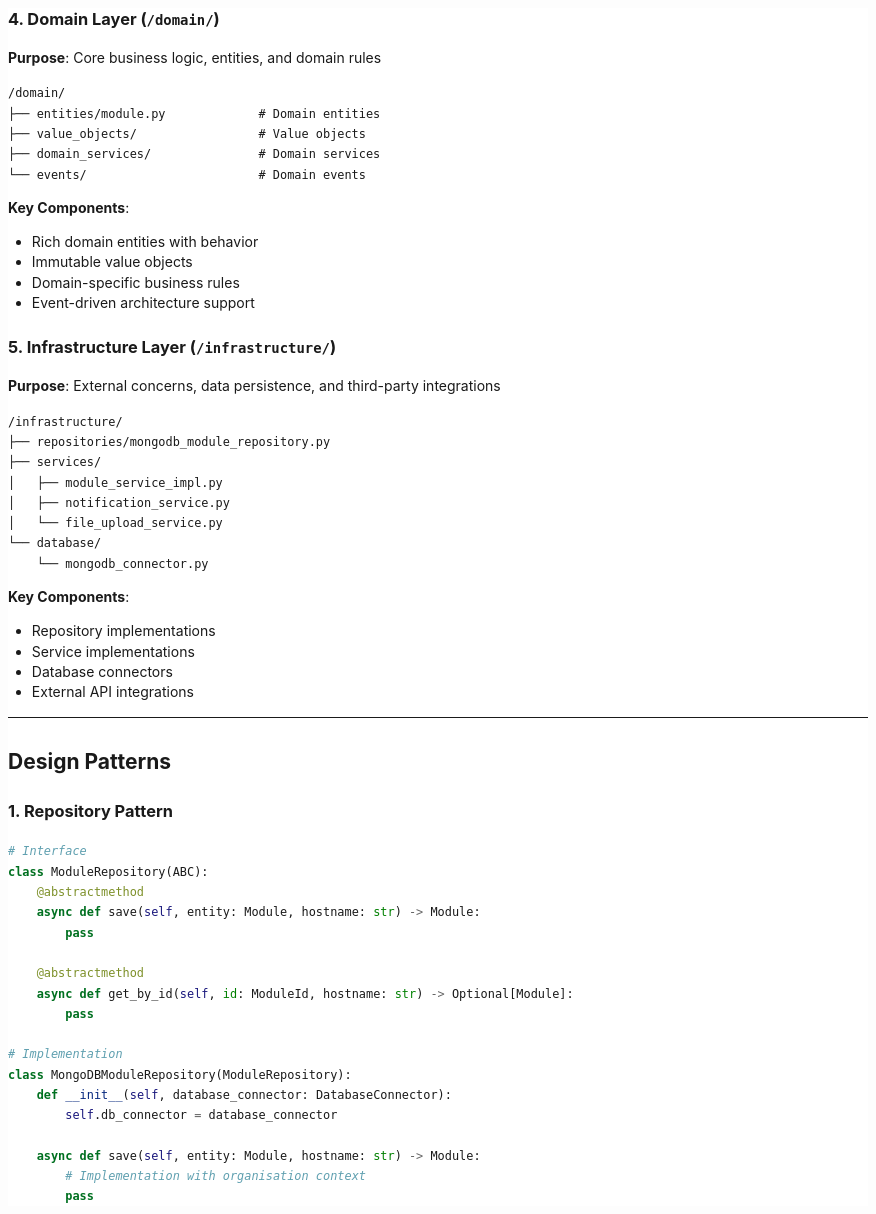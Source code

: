 ### 4. Domain Layer (`/domain/`)

**Purpose**: Core business logic, entities, and domain rules

```
/domain/
├── entities/module.py             # Domain entities
├── value_objects/                 # Value objects
├── domain_services/               # Domain services
└── events/                        # Domain events
```

**Key Components**:
- Rich domain entities with behavior
- Immutable value objects
- Domain-specific business rules
- Event-driven architecture support

### 5. Infrastructure Layer (`/infrastructure/`)

**Purpose**: External concerns, data persistence, and third-party integrations

```
/infrastructure/
├── repositories/mongodb_module_repository.py
├── services/
│   ├── module_service_impl.py
│   ├── notification_service.py
│   └── file_upload_service.py
└── database/
    └── mongodb_connector.py
```

**Key Components**:
- Repository implementations
- Service implementations
- Database connectors
- External API integrations

---

## Design Patterns

### 1. Repository Pattern
```python
# Interface
class ModuleRepository(ABC):
    @abstractmethod
    async def save(self, entity: Module, hostname: str) -> Module:
        pass
    
    @abstractmethod
    async def get_by_id(self, id: ModuleId, hostname: str) -> Optional[Module]:
        pass

# Implementation
class MongoDBModuleRepository(ModuleRepository):
    def __init__(self, database_connector: DatabaseConnector):
        self.db_connector = database_connector
    
    async def save(self, entity: Module, hostname: str) -> Module:
        # Implementation with organisation context
        pass
```
